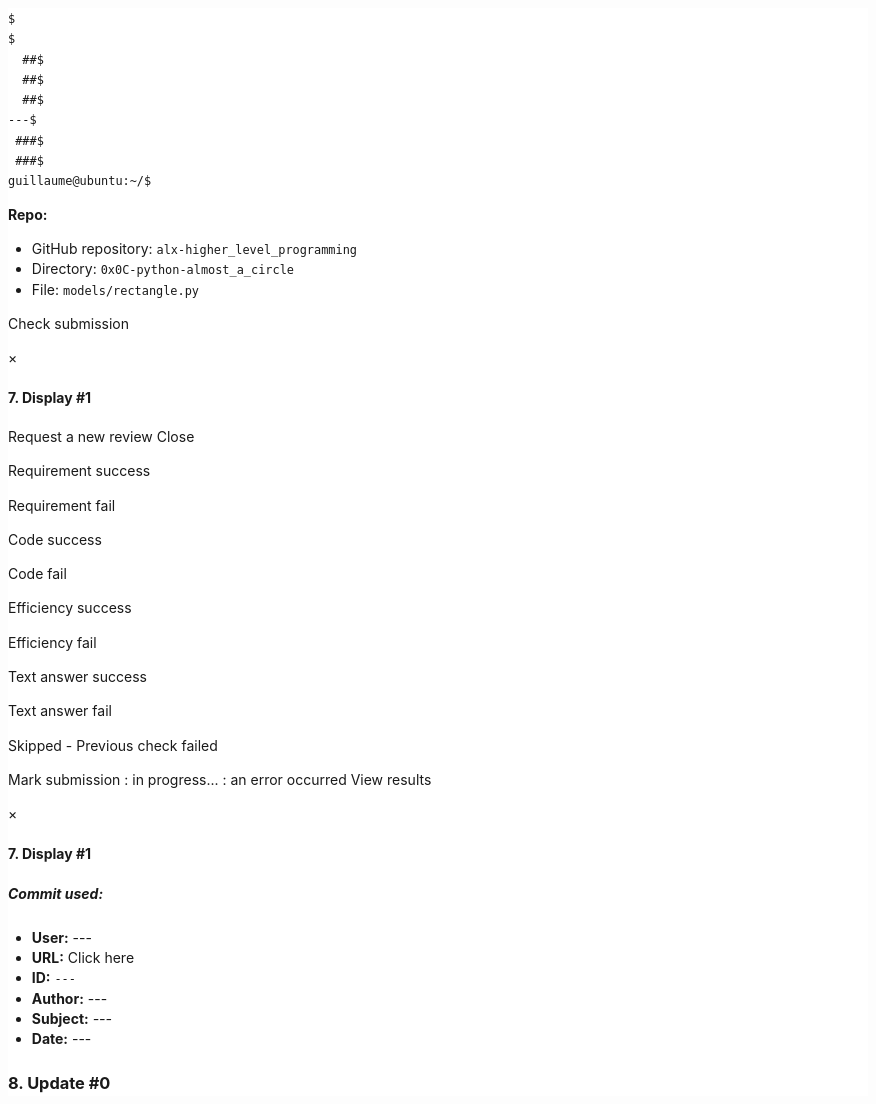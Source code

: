 ```
$
$
  ##$
  ##$
  ##$
---$
 ###$
 ###$
guillaume@ubuntu:~/$ 
```

**Repo:**

-   GitHub repository: `alx-higher_level_programming`
-   Directory: `0x0C-python-almost_a_circle`
-   File: `models/rectangle.py`

Check submission

×

#### 7\. Display #1

Request a new review Close

Requirement success

Requirement fail

Code success

Code fail

Efficiency success

Efficiency fail

Text answer success

Text answer fail

Skipped - Previous check failed

Mark submission : in progress... : an error occurred View results

×

#### 7\. Display #1

##### Commit used:

-   **User:** \---
-   **URL:** Click here
-   **ID:** `---`
-   **Author:** \---
-   **Subject:** _\---_
-   **Date:** \---

### 8\. Update #0

